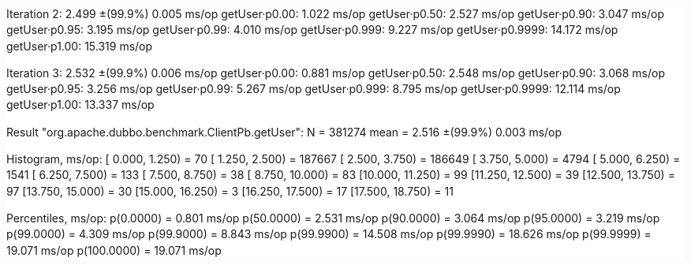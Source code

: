 Iteration   2: 2.499 ±(99.9%) 0.005 ms/op
                 getUser·p0.00:   1.022 ms/op
                 getUser·p0.50:   2.527 ms/op
                 getUser·p0.90:   3.047 ms/op
                 getUser·p0.95:   3.195 ms/op
                 getUser·p0.99:   4.010 ms/op
                 getUser·p0.999:  9.227 ms/op
                 getUser·p0.9999: 14.172 ms/op
                 getUser·p1.00:   15.319 ms/op

Iteration   3: 2.532 ±(99.9%) 0.006 ms/op
                 getUser·p0.00:   0.881 ms/op
                 getUser·p0.50:   2.548 ms/op
                 getUser·p0.90:   3.068 ms/op
                 getUser·p0.95:   3.256 ms/op
                 getUser·p0.99:   5.267 ms/op
                 getUser·p0.999:  8.795 ms/op
                 getUser·p0.9999: 12.114 ms/op
                 getUser·p1.00:   13.337 ms/op



Result "org.apache.dubbo.benchmark.ClientPb.getUser":
  N = 381274
  mean =      2.516 ±(99.9%) 0.003 ms/op

  Histogram, ms/op:
    [ 0.000,  1.250) = 70 
    [ 1.250,  2.500) = 187667 
    [ 2.500,  3.750) = 186649 
    [ 3.750,  5.000) = 4794 
    [ 5.000,  6.250) = 1541 
    [ 6.250,  7.500) = 133 
    [ 7.500,  8.750) = 38 
    [ 8.750, 10.000) = 83 
    [10.000, 11.250) = 99 
    [11.250, 12.500) = 39 
    [12.500, 13.750) = 97 
    [13.750, 15.000) = 30 
    [15.000, 16.250) = 3 
    [16.250, 17.500) = 17 
    [17.500, 18.750) = 11 

  Percentiles, ms/op:
      p(0.0000) =      0.801 ms/op
     p(50.0000) =      2.531 ms/op
     p(90.0000) =      3.064 ms/op
     p(95.0000) =      3.219 ms/op
     p(99.0000) =      4.309 ms/op
     p(99.9000) =      8.843 ms/op
     p(99.9900) =     14.508 ms/op
     p(99.9990) =     18.626 ms/op
     p(99.9999) =     19.071 ms/op
    p(100.0000) =     19.071 ms/op
